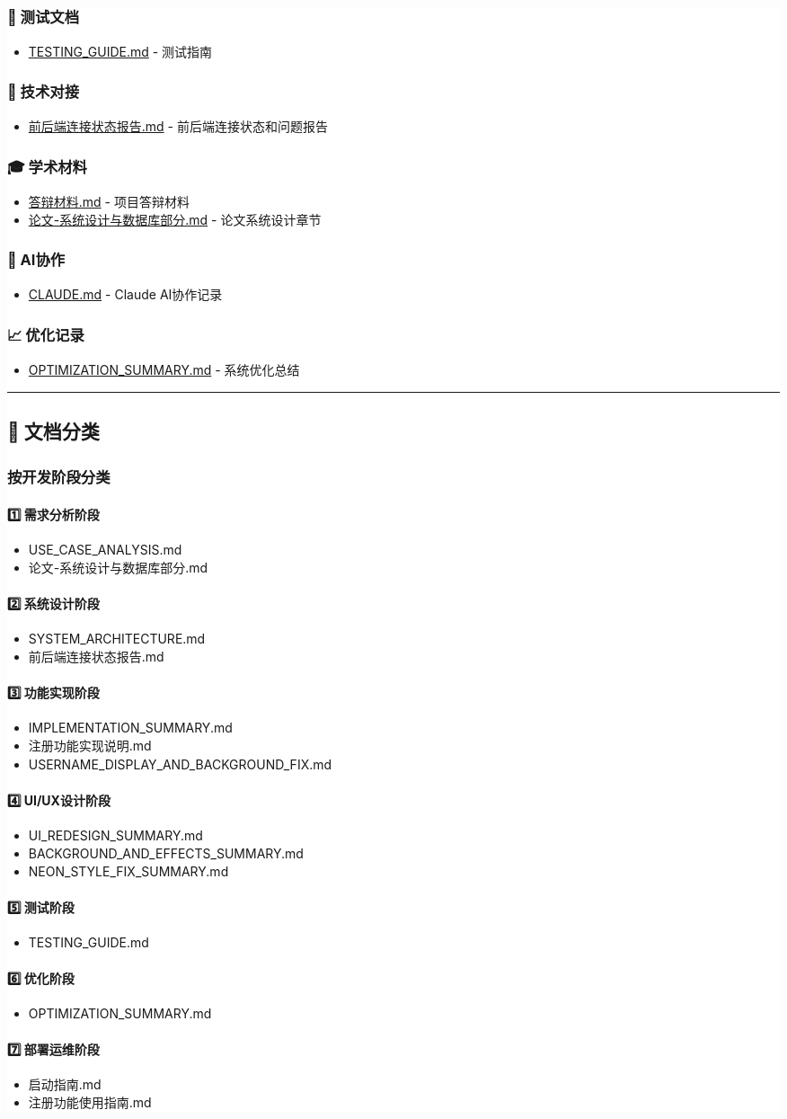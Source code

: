 ### 🧪 测试文档
- [TESTING_GUIDE.md](./TESTING_GUIDE.md) - 测试指南

### 🔌 技术对接
- [前后端连接状态报告.md](./前后端连接状态报告.md) - 前后端连接状态和问题报告

### 🎓 学术材料
- [答辩材料.md](./答辩材料.md) - 项目答辩材料
- [论文-系统设计与数据库部分.md](./论文-系统设计与数据库部分.md) - 论文系统设计章节

### 🤖 AI协作
- [CLAUDE.md](./CLAUDE.md) - Claude AI协作记录

### 📈 优化记录
- [OPTIMIZATION_SUMMARY.md](./OPTIMIZATION_SUMMARY.md) - 系统优化总结

---

## 🎯 文档分类

### 按开发阶段分类

#### 1️⃣ 需求分析阶段
- USE_CASE_ANALYSIS.md
- 论文-系统设计与数据库部分.md

#### 2️⃣ 系统设计阶段
- SYSTEM_ARCHITECTURE.md
- 前后端连接状态报告.md

#### 3️⃣ 功能实现阶段
- IMPLEMENTATION_SUMMARY.md
- 注册功能实现说明.md
- USERNAME_DISPLAY_AND_BACKGROUND_FIX.md

#### 4️⃣ UI/UX设计阶段
- UI_REDESIGN_SUMMARY.md
- BACKGROUND_AND_EFFECTS_SUMMARY.md
- NEON_STYLE_FIX_SUMMARY.md

#### 5️⃣ 测试阶段
- TESTING_GUIDE.md

#### 6️⃣ 优化阶段
- OPTIMIZATION_SUMMARY.md

#### 7️⃣ 部署运维阶段
- 启动指南.md
- 注册功能使用指南.md
